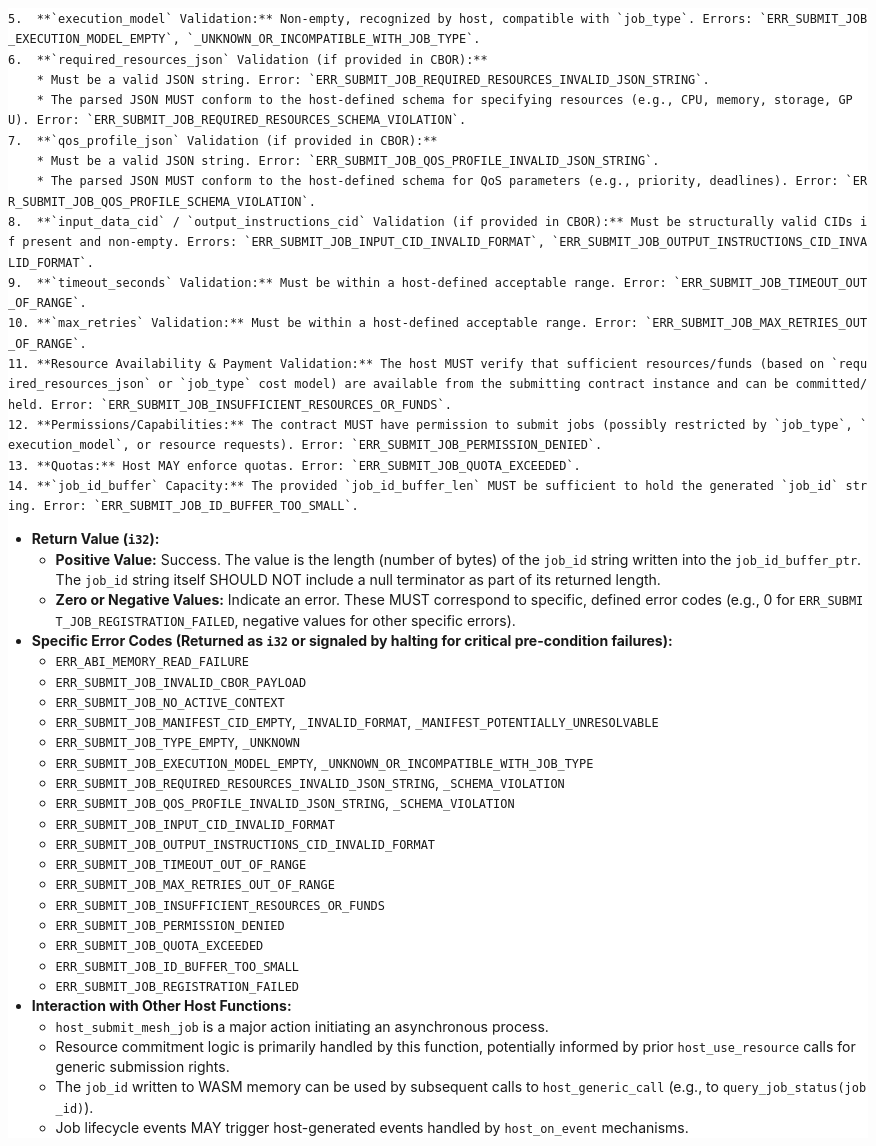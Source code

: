     5.  **`execution_model` Validation:** Non-empty, recognized by host, compatible with `job_type`. Errors: `ERR_SUBMIT_JOB_EXECUTION_MODEL_EMPTY`, `_UNKNOWN_OR_INCOMPATIBLE_WITH_JOB_TYPE`.
    6.  **`required_resources_json` Validation (if provided in CBOR):**
        * Must be a valid JSON string. Error: `ERR_SUBMIT_JOB_REQUIRED_RESOURCES_INVALID_JSON_STRING`.
        * The parsed JSON MUST conform to the host-defined schema for specifying resources (e.g., CPU, memory, storage, GPU). Error: `ERR_SUBMIT_JOB_REQUIRED_RESOURCES_SCHEMA_VIOLATION`.
    7.  **`qos_profile_json` Validation (if provided in CBOR):**
        * Must be a valid JSON string. Error: `ERR_SUBMIT_JOB_QOS_PROFILE_INVALID_JSON_STRING`.
        * The parsed JSON MUST conform to the host-defined schema for QoS parameters (e.g., priority, deadlines). Error: `ERR_SUBMIT_JOB_QOS_PROFILE_SCHEMA_VIOLATION`.
    8.  **`input_data_cid` / `output_instructions_cid` Validation (if provided in CBOR):** Must be structurally valid CIDs if present and non-empty. Errors: `ERR_SUBMIT_JOB_INPUT_CID_INVALID_FORMAT`, `ERR_SUBMIT_JOB_OUTPUT_INSTRUCTIONS_CID_INVALID_FORMAT`.
    9.  **`timeout_seconds` Validation:** Must be within a host-defined acceptable range. Error: `ERR_SUBMIT_JOB_TIMEOUT_OUT_OF_RANGE`.
    10. **`max_retries` Validation:** Must be within a host-defined acceptable range. Error: `ERR_SUBMIT_JOB_MAX_RETRIES_OUT_OF_RANGE`.
    11. **Resource Availability & Payment Validation:** The host MUST verify that sufficient resources/funds (based on `required_resources_json` or `job_type` cost model) are available from the submitting contract instance and can be committed/held. Error: `ERR_SUBMIT_JOB_INSUFFICIENT_RESOURCES_OR_FUNDS`.
    12. **Permissions/Capabilities:** The contract MUST have permission to submit jobs (possibly restricted by `job_type`, `execution_model`, or resource requests). Error: `ERR_SUBMIT_JOB_PERMISSION_DENIED`.
    13. **Quotas:** Host MAY enforce quotas. Error: `ERR_SUBMIT_JOB_QUOTA_EXCEEDED`.
    14. **`job_id_buffer` Capacity:** The provided `job_id_buffer_len` MUST be sufficient to hold the generated `job_id` string. Error: `ERR_SUBMIT_JOB_ID_BUFFER_TOO_SMALL`.
* **Return Value (`i32`):**
    * **Positive Value:** Success. The value is the length (number of bytes) of the `job_id` string written into the `job_id_buffer_ptr`. The `job_id` string itself SHOULD NOT include a null terminator as part of its returned length.
    * **Zero or Negative Values:** Indicate an error. These MUST correspond to specific, defined error codes (e.g., 0 for `ERR_SUBMIT_JOB_REGISTRATION_FAILED`, negative values for other specific errors).
* **Specific Error Codes (Returned as `i32` or signaled by halting for critical pre-condition failures):**
    * `ERR_ABI_MEMORY_READ_FAILURE`
    * `ERR_SUBMIT_JOB_INVALID_CBOR_PAYLOAD`
    * `ERR_SUBMIT_JOB_NO_ACTIVE_CONTEXT`
    * `ERR_SUBMIT_JOB_MANIFEST_CID_EMPTY`, `_INVALID_FORMAT`, `_MANIFEST_POTENTIALLY_UNRESOLVABLE`
    * `ERR_SUBMIT_JOB_TYPE_EMPTY`, `_UNKNOWN`
    * `ERR_SUBMIT_JOB_EXECUTION_MODEL_EMPTY`, `_UNKNOWN_OR_INCOMPATIBLE_WITH_JOB_TYPE`
    * `ERR_SUBMIT_JOB_REQUIRED_RESOURCES_INVALID_JSON_STRING`, `_SCHEMA_VIOLATION`
    * `ERR_SUBMIT_JOB_QOS_PROFILE_INVALID_JSON_STRING`, `_SCHEMA_VIOLATION`
    * `ERR_SUBMIT_JOB_INPUT_CID_INVALID_FORMAT`
    * `ERR_SUBMIT_JOB_OUTPUT_INSTRUCTIONS_CID_INVALID_FORMAT`
    * `ERR_SUBMIT_JOB_TIMEOUT_OUT_OF_RANGE`
    * `ERR_SUBMIT_JOB_MAX_RETRIES_OUT_OF_RANGE`
    * `ERR_SUBMIT_JOB_INSUFFICIENT_RESOURCES_OR_FUNDS`
    * `ERR_SUBMIT_JOB_PERMISSION_DENIED`
    * `ERR_SUBMIT_JOB_QUOTA_EXCEEDED`
    * `ERR_SUBMIT_JOB_ID_BUFFER_TOO_SMALL`
    * `ERR_SUBMIT_JOB_REGISTRATION_FAILED`
* **Interaction with Other Host Functions:**
    * `host_submit_mesh_job` is a major action initiating an asynchronous process.
    * Resource commitment logic is primarily handled by this function, potentially informed by prior `host_use_resource` calls for generic submission rights.
    * The `job_id` written to WASM memory can be used by subsequent calls to `host_generic_call` (e.g., to `query_job_status(job_id)`).
    * Job lifecycle events MAY trigger host-generated events handled by `host_on_event` mechanisms.

